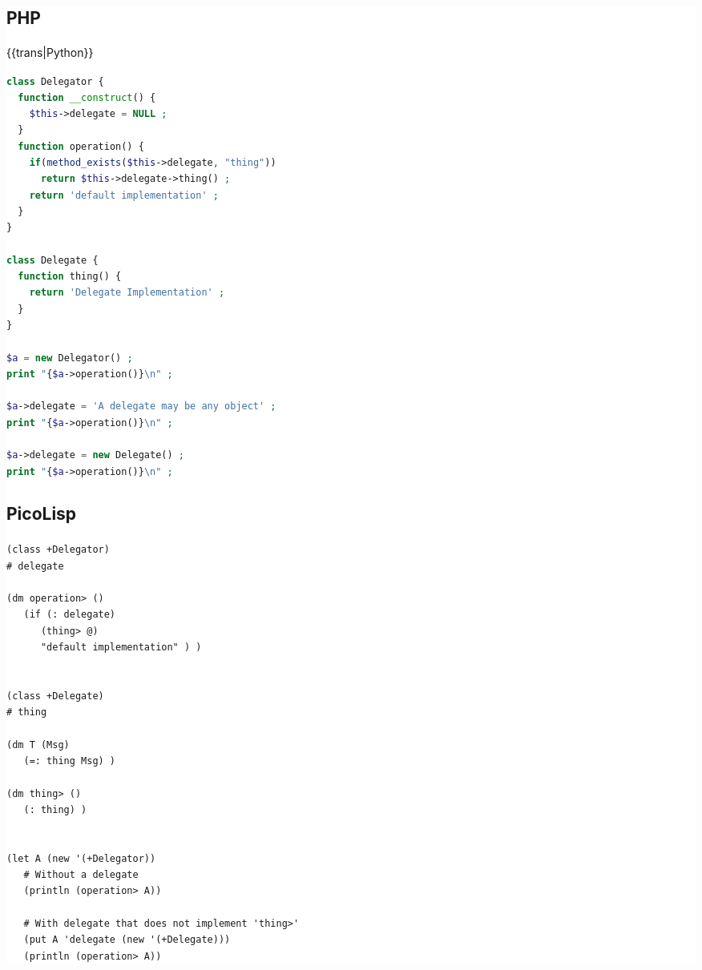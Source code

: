 

## PHP

{{trans|Python}}

```php
class Delegator {
  function __construct() {
    $this->delegate = NULL ;
  }
  function operation() {
    if(method_exists($this->delegate, "thing"))
      return $this->delegate->thing() ;
    return 'default implementation' ;
  }
}

class Delegate {
  function thing() {
    return 'Delegate Implementation' ;
  }
}

$a = new Delegator() ;
print "{$a->operation()}\n" ;

$a->delegate = 'A delegate may be any object' ;
print "{$a->operation()}\n" ;

$a->delegate = new Delegate() ;
print "{$a->operation()}\n" ;
```



## PicoLisp


```PicoLisp
(class +Delegator)
# delegate

(dm operation> ()
   (if (: delegate)
      (thing> @)
      "default implementation" ) )


(class +Delegate)
# thing

(dm T (Msg)
   (=: thing Msg) )

(dm thing> ()
   (: thing) )


(let A (new '(+Delegator))
   # Without a delegate
   (println (operation> A))

   # With delegate that does not implement 'thing>'
   (put A 'delegate (new '(+Delegate)))
   (println (operation> A))
```